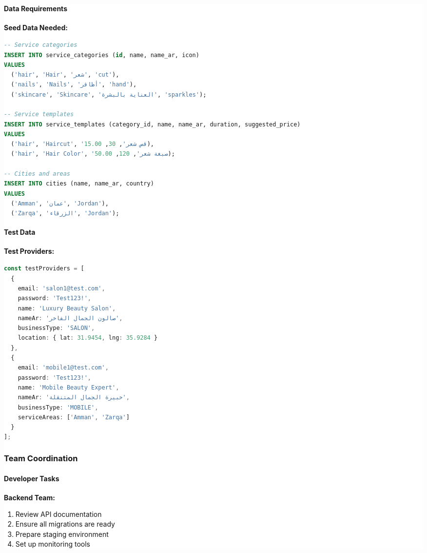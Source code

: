 #### Data Requirements

**Seed Data Needed:**
```sql
-- Service categories
INSERT INTO service_categories (id, name, name_ar, icon)
VALUES 
  ('hair', 'Hair', 'شعر', 'cut'),
  ('nails', 'Nails', 'أظافر', 'hand'),
  ('skincare', 'Skincare', 'العناية بالبشرة', 'sparkles');

-- Service templates
INSERT INTO service_templates (category_id, name, name_ar, duration, suggested_price)
VALUES
  ('hair', 'Haircut', 'قص شعر', 30, 15.00),
  ('hair', 'Hair Color', 'صبغة شعر', 120, 50.00);

-- Cities and areas
INSERT INTO cities (name, name_ar, country)
VALUES
  ('Amman', 'عمان', 'Jordan'),
  ('Zarqa', 'الزرقاء', 'Jordan');
```

#### Test Data

**Test Providers:**
```typescript
const testProviders = [
  {
    email: 'salon1@test.com',
    password: 'Test123!',
    name: 'Luxury Beauty Salon',
    nameAr: 'صالون الجمال الفاخر',
    businessType: 'SALON',
    location: { lat: 31.9454, lng: 35.9284 }
  },
  {
    email: 'mobile1@test.com',
    password: 'Test123!',
    name: 'Mobile Beauty Expert',
    nameAr: 'خبيرة الجمال المتنقلة',
    businessType: 'MOBILE',
    serviceAreas: ['Amman', 'Zarqa']
  }
];
```

### Team Coordination

#### Developer Tasks

**Backend Team:**
1. Review API documentation
2. Ensure all migrations are ready
3. Prepare staging environment
4. Set up monitoring tools

